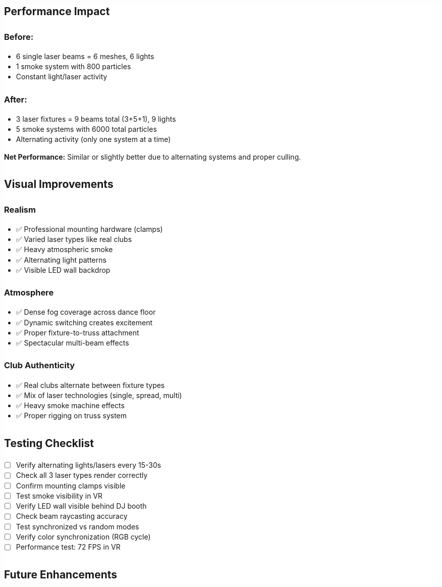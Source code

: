 ## Performance Impact

### Before:
- 6 single laser beams = 6 meshes, 6 lights
- 1 smoke system with 800 particles
- Constant light/laser activity

### After:
- 3 laser fixtures = 9 beams total (3+5+1), 9 lights
- 5 smoke systems with 6000 total particles
- Alternating activity (only one system at a time)

**Net Performance:** Similar or slightly better due to alternating systems and proper culling.

## Visual Improvements

### Realism
- ✅ Professional mounting hardware (clamps)
- ✅ Varied laser types like real clubs
- ✅ Heavy atmospheric smoke
- ✅ Alternating light patterns
- ✅ Visible LED wall backdrop

### Atmosphere
- ✅ Dense fog coverage across dance floor
- ✅ Dynamic switching creates excitement
- ✅ Proper fixture-to-truss attachment
- ✅ Spectacular multi-beam effects

### Club Authenticity
- ✅ Real clubs alternate between fixture types
- ✅ Mix of laser technologies (single, spread, multi)
- ✅ Heavy smoke machine effects
- ✅ Proper rigging on truss system

## Testing Checklist

- [ ] Verify alternating lights/lasers every 15-30s
- [ ] Check all 3 laser types render correctly
- [ ] Confirm mounting clamps visible
- [ ] Test smoke visibility in VR
- [ ] Verify LED wall visible behind DJ booth
- [ ] Check beam raycasting accuracy
- [ ] Test synchronized vs random modes
- [ ] Verify color synchronization (RGB cycle)
- [ ] Performance test: 72 FPS in VR

## Future Enhancements

